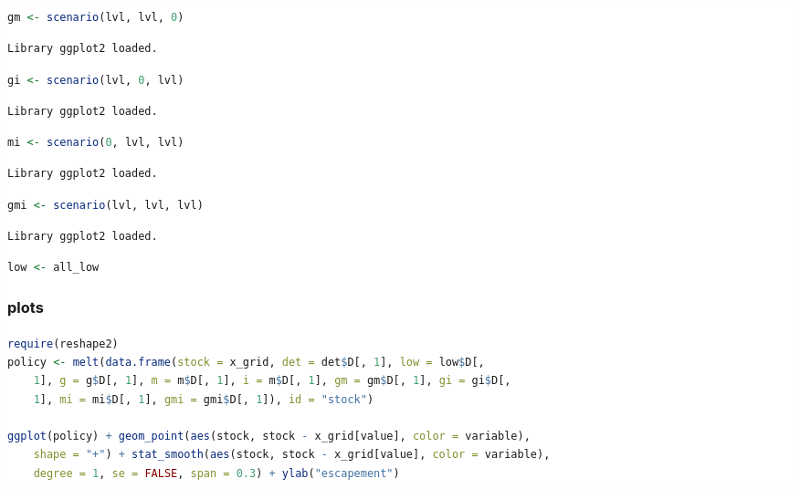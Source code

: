 




```r
gm <- scenario(lvl, lvl, 0)
```

```
Library ggplot2 loaded.
```






```r
gi <- scenario(lvl, 0, lvl)
```

```
Library ggplot2 loaded.
```






```r
mi <- scenario(0, lvl, lvl)
```

```
Library ggplot2 loaded.
```






```r
gmi <- scenario(lvl, lvl, lvl)
```

```
Library ggplot2 loaded.
```







```r
low <- all_low
```





### plots




```r
require(reshape2)
policy <- melt(data.frame(stock = x_grid, det = det$D[, 1], low = low$D[, 
    1], g = g$D[, 1], m = m$D[, 1], i = m$D[, 1], gm = gm$D[, 1], gi = gi$D[, 
    1], mi = mi$D[, 1], gmi = gmi$D[, 1]), id = "stock")

ggplot(policy) + geom_point(aes(stock, stock - x_grid[value], color = variable), 
    shape = "+") + stat_smooth(aes(stock, stock - x_grid[value], color = variable), 
    degree = 1, se = FALSE, span = 0.3) + ylab("escapement")
```
